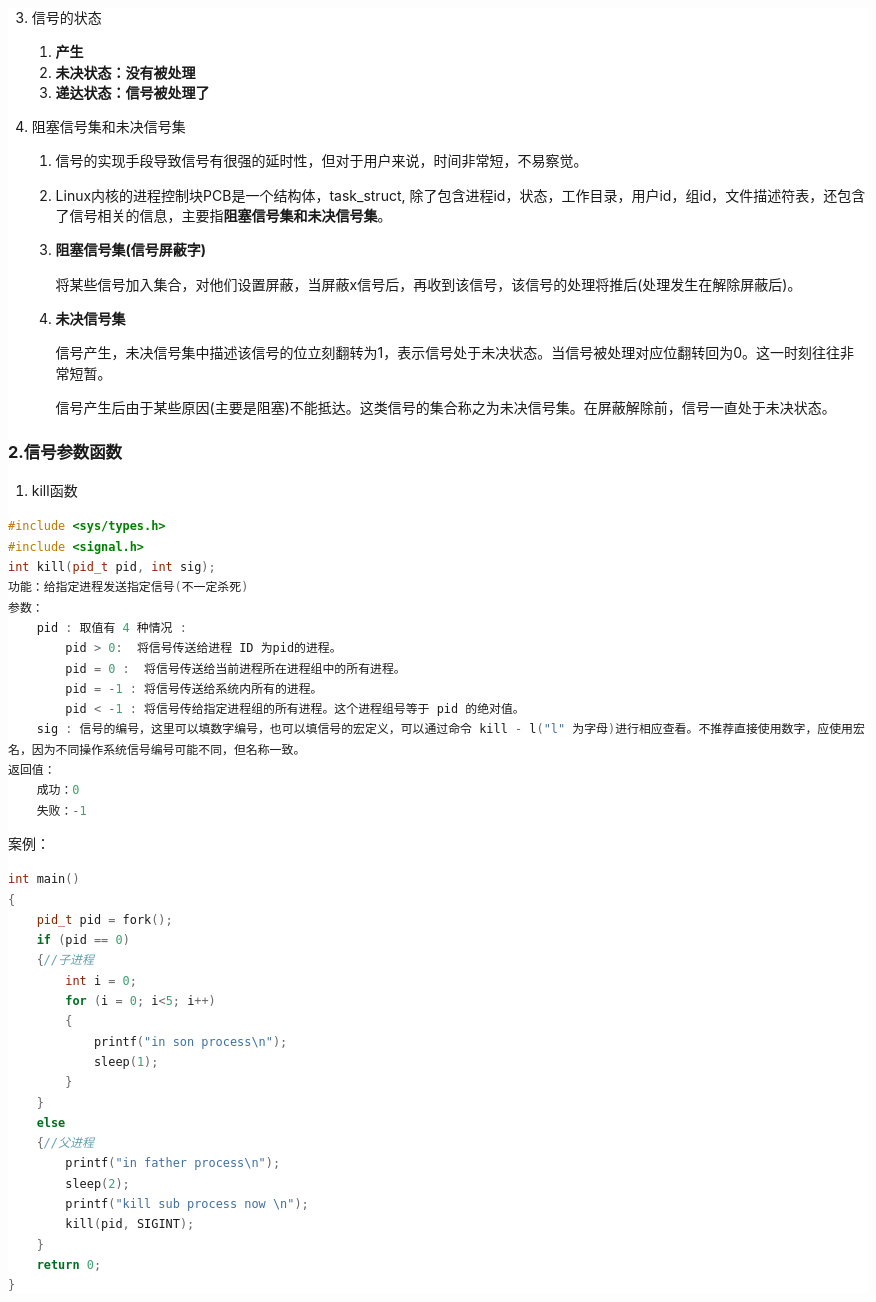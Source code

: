 3. 信号的状态

   1. **产生**
   2. **未决状态：没有被处理**
   3. **递达状态：信号被处理了**

4. 阻塞信号集和未决信号集

   1. 信号的实现手段导致信号有很强的延时性，但对于用户来说，时间非常短，不易察觉。

   2. Linux内核的进程控制块PCB是一个结构体，task_struct, 除了包含进程id，状态，工作目录，用户id，组id，文件描述符表，还包含了信号相关的信息，主要指**阻塞信号集和未决信号集**。

   3. **阻塞信号集(信号屏蔽字)**

      将某些信号加入集合，对他们设置屏蔽，当屏蔽x信号后，再收到该信号，该信号的处理将推后(处理发生在解除屏蔽后)。

   4. **未决信号集**

      信号产生，未决信号集中描述该信号的位立刻翻转为1，表示信号处于未决状态。当信号被处理对应位翻转回为0。这一时刻往往非常短暂。

      信号产生后由于某些原因(主要是阻塞)不能抵达。这类信号的集合称之为未决信号集。在屏蔽解除前，信号一直处于未决状态。

### 2.信号参数函数

1. kill函数

```c++
#include <sys/types.h>
#include <signal.h>
int kill(pid_t pid, int sig);
功能：给指定进程发送指定信号(不一定杀死)
参数：
    pid : 取值有 4 种情况 :
        pid > 0:  将信号传送给进程 ID 为pid的进程。
        pid = 0 :  将信号传送给当前进程所在进程组中的所有进程。
        pid = -1 : 将信号传送给系统内所有的进程。
        pid < -1 : 将信号传给指定进程组的所有进程。这个进程组号等于 pid 的绝对值。
    sig : 信号的编号，这里可以填数字编号，也可以填信号的宏定义，可以通过命令 kill - l("l" 为字母)进行相应查看。不推荐直接使用数字，应使用宏名，因为不同操作系统信号编号可能不同，但名称一致。
返回值：
    成功：0
    失败：-1
```

案例：

```c++
int main()
{
    pid_t pid = fork();
    if (pid == 0)
    {//子进程
        int i = 0;
        for (i = 0; i<5; i++)
        {
            printf("in son process\n");
            sleep(1);
        }
    }
    else
    {//父进程
        printf("in father process\n");
        sleep(2);
        printf("kill sub process now \n");
        kill(pid, SIGINT);
    }
    return 0;
}
```